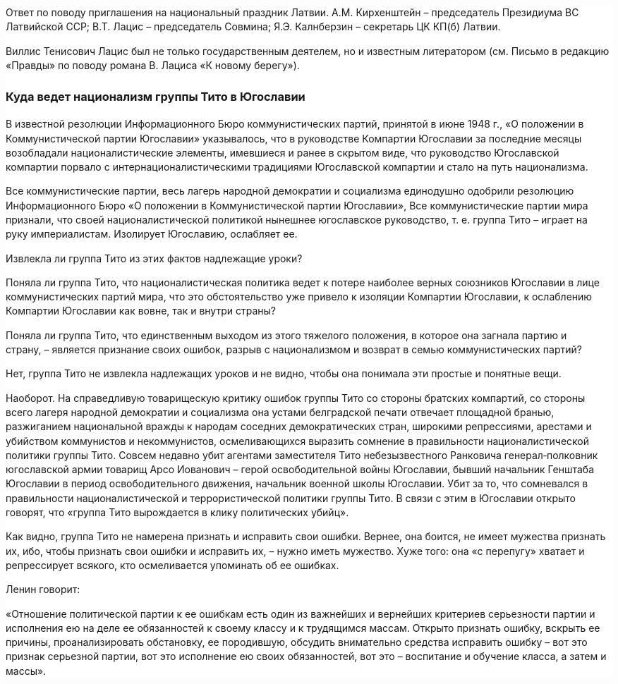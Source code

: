 Ответ по поводу приглашения на национальный праздник Латвии. А.М. Кирхенштейн – председатель Президиума ВС Латвийской ССР; В.Т. Лацис – председатель Совмина; Я.Э. Калнберзин – секретарь ЦК КП(б) Латвии.

Виллис Тенисович Лацис был не только государственным деятелем, но и известным литератором (см. Письмо в редакцию «Правды» по поводу романа В. Лациса «К новому берегу»).

### Куда ведет национализм группы Тито в Югославии

В известной резолюции Информационного Бюро коммунистических партий, принятой в июне 1948 г., «О положении в Коммунистической партии Югославии» указывалось, что в руководстве Компартии Югославии за последние месяцы возобладали националистические элементы, имевшиеся и ранее в скрытом виде, что руководство Югославской компартии порвало с интернационалистическими традициями Югославской компартии и стало на путь национализма.

Все коммунистические партии, весь лагерь народной демократии и социализма единодушно одобрили резолюцию Информационного Бюро «О положении в Коммунистической партии Югославии», Все коммунистические партии мира признали, что своей националистической политикой нынешнее югославское руководство, т. е. группа Тито – играет на руку империалистам. Изолирует Югославию, ослабляет ее.

Извлекла ли группа Тито из этих фактов надлежащие уроки?

Поняла ли группа Тито, что националистическая политика ведет к потере наиболее верных союзников Югославии в лице коммунистических партий мира, что это обстоятельство уже привело к изоляции Компартии Югославии, к ослаблению Компартии Югославии как вовне, так и внутри страны?

Поняла ли группа Тито, что единственным выходом из этого тяжелого положения, в которое она загнала партию и страну, – является признание своих ошибок, разрыв с национализмом и возврат в семью коммунистических партий?

Нет, группа Тито не извлекла надлежащих уроков и не видно, чтобы она понимала эти простые и понятные вещи.

Наоборот. На справедливую товарищескую критику ошибок группы Тито со стороны братских компартий, со стороны всего лагеря народной демократии и социализма она устами белградской печати отвечает площадной бранью, разжиганием национальной вражды к народам соседних демократических стран, широкими репрессиями, арестами и убийством коммунистов и некоммунистов, осмеливающихся выразить сомнение в правильности националистической политики группы Тито. Совсем недавно убит агентами заместителя Тито небезызвестного Ранковича генерал‑полковник югославской армии товарищ Арсо Иованович – герой освободительной войны Югославии, бывший начальник Генштаба Югославии в период освободительного движения, начальник военной школы Югославии. Убит за то, что сомневался в правильности националистической и террористической политики группы Тито. В связи с этим в Югославии открыто говорят, что «группа Тито вырождается в клику политических убийц».

Как видно, группа Тито не намерена признать и исправить свои ошибки. Вернее, она боится, не имеет мужества признать их, ибо, чтобы признать свои ошибки и исправить их, – нужно иметь мужество. Хуже того: она «с перепугу» хватает и репрессирует всякого, кто осмеливается упоминать об ее ошибках.

Ленин говорит:

«Отношение политической партии к ее ошибкам есть один из важнейших и вернейших критериев серьезности партии и исполнения ею на деле ее обязанностей к своему классу и к трудящимся массам. Открыто признать ошибку, вскрыть ее причины, проанализировать обстановку, ее породившую, обсудить внимательно средства исправить ошибку – вот это признак серьезной партии, вот это исполнение ею своих обязанностей, вот это – воспитание и обучение класса, а затем и массы».
